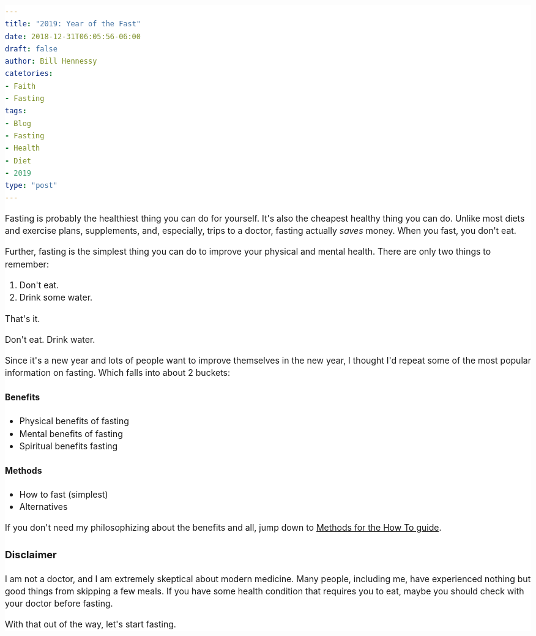```yaml
---
title: "2019: Year of the Fast"
date: 2018-12-31T06:05:56-06:00
draft: false
author: Bill Hennessy
catetories: 
- Faith
- Fasting
tags:
- Blog
- Fasting
- Health
- Diet
- 2019
type: "post"
---
```


Fasting is probably the healthiest thing you can do for yourself. It's also the cheapest healthy thing you can do. Unlike most diets and exercise plans, supplements, and, especially, trips to a doctor, fasting actually *saves* money. When you fast, you don't eat. 

Further, fasting is the simplest thing you can do to improve your physical and mental health. There are only two things to remember:

1. Don't eat.
2. Drink some water.

That's it. 

Don't eat. Drink water. 

Since it's a new year and lots of people want to improve themselves in the new year, I thought I'd repeat some of the most popular information on fasting. Which falls into about 2 buckets:

#### Benefits
- Physical benefits of fasting
- Mental benefits of fasting
- Spiritual benefits fasting

#### Methods
- How to fast (simplest)
- Alternatives

If you don't need my philosophizing about the benefits and all, jump down to [Methods for the How To guide](#methods-of-fasting).

### Disclaimer

I am not a doctor, and I am extremely skeptical about modern medicine. Many people, including me, have experienced nothing but good things from skipping a few meals. If you have some health condition that requires you to eat, maybe you should check with your doctor before fasting. 

With that out of the way, let's start fasting. 
